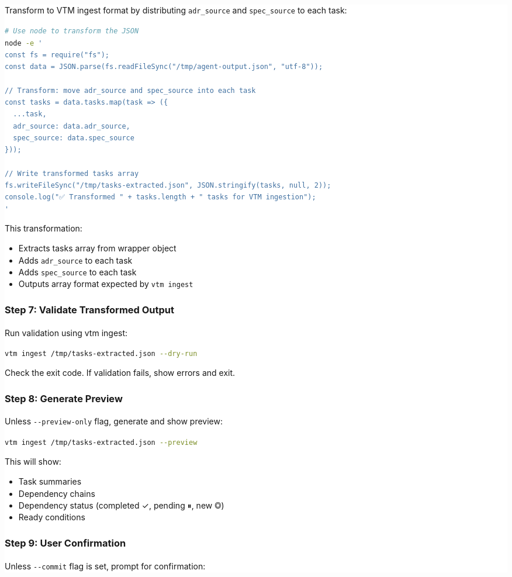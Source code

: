 Transform to VTM ingest format by distributing `adr_source` and `spec_source` to each task:

```bash
# Use node to transform the JSON
node -e '
const fs = require("fs");
const data = JSON.parse(fs.readFileSync("/tmp/agent-output.json", "utf-8"));

// Transform: move adr_source and spec_source into each task
const tasks = data.tasks.map(task => ({
  ...task,
  adr_source: data.adr_source,
  spec_source: data.spec_source
}));

// Write transformed tasks array
fs.writeFileSync("/tmp/tasks-extracted.json", JSON.stringify(tasks, null, 2));
console.log("✅ Transformed " + tasks.length + " tasks for VTM ingestion");
'
```

This transformation:

- Extracts tasks array from wrapper object
- Adds `adr_source` to each task
- Adds `spec_source` to each task
- Outputs array format expected by `vtm ingest`

### Step 7: Validate Transformed Output

Run validation using vtm ingest:

```bash
vtm ingest /tmp/tasks-extracted.json --dry-run
```

Check the exit code. If validation fails, show errors and exit.

### Step 8: Generate Preview

Unless `--preview-only` flag, generate and show preview:

```bash
vtm ingest /tmp/tasks-extracted.json --preview
```

This will show:

- Task summaries
- Dependency chains
- Dependency status (completed ✓, pending ⏸, new ◎)
- Ready conditions

### Step 9: User Confirmation

Unless `--commit` flag is set, prompt for confirmation:
